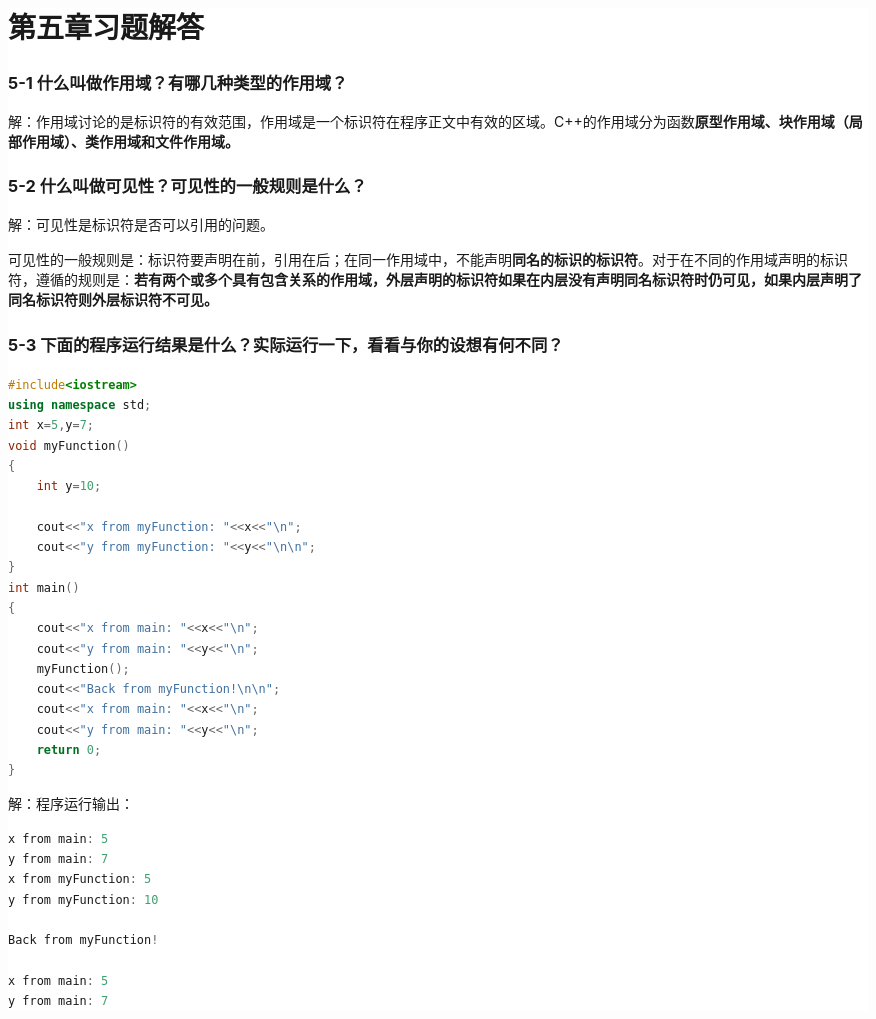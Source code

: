# 第五章习题解答


### 5-1 什么叫做作用域？有哪几种类型的作用域？

解：作用域讨论的是标识符的有效范围，作用域是一个标识符在程序正文中有效的区域。C++的作用域分为函数**原型作用域、块作用域（局部作用域）、类作用域和文件作用域。**



### 5-2 什么叫做可见性？可见性的一般规则是什么？

解：可见性是标识符是否可以引用的问题。

可见性的一般规则是：标识符要声明在前，引用在后；在同一作用域中，不能声明**同名的标识的标识符**。对于在不同的作用域声明的标识符，遵循的规则是：**若有两个或多个具有包含关系的作用域，外层声明的标识符如果在内层没有声明同名标识符时仍可见，如果内层声明了同名标识符则外层标识符不可见。**



### 5-3 下面的程序运行结果是什么？实际运行一下，看看与你的设想有何不同？

```c++
#include<iostream>
using namespace std;
int x=5,y=7;
void myFunction()
{
    int y=10;
    
    cout<<"x from myFunction: "<<x<<"\n";
 	cout<<"y from myFunction: "<<y<<"\n\n";
}
int main()
{
    cout<<"x from main: "<<x<<"\n";
	cout<<"y from main: "<<y<<"\n";
    myFunction();
    cout<<"Back from myFunction!\n\n";
    cout<<"x from main: "<<x<<"\n";
	cout<<"y from main: "<<y<<"\n";
    return 0;
}
```

解：程序运行输出：

```c++
x from main: 5
y from main: 7
x from myFunction: 5
y from myFunction: 10

Back from myFunction!

x from main: 5
y from main: 7
```
